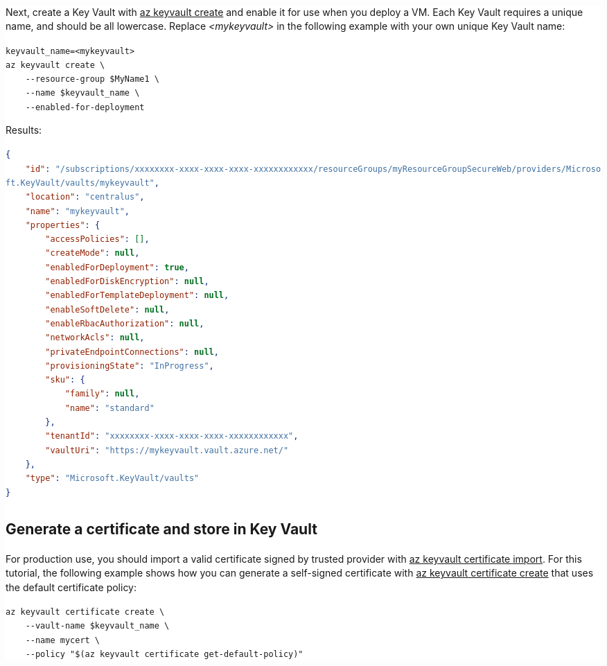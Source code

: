 Next, create a Key Vault with [az keyvault create](/cli/azure/keyvault) and enable it for use when you deploy a VM. Each Key Vault requires a unique name, and should be all lowercase. Replace *\<mykeyvault>* in the following example with your own unique Key Vault name:

```azurecli-interactive 
keyvault_name=<mykeyvault>
az keyvault create \
    --resource-group $MyName1 \
    --name $keyvault_name \
    --enabled-for-deployment
```

Results:


```json
{
    "id": "/subscriptions/xxxxxxxx-xxxx-xxxx-xxxx-xxxxxxxxxxxx/resourceGroups/myResourceGroupSecureWeb/providers/Microsoft.KeyVault/vaults/mykeyvault",
    "location": "centralus",
    "name": "mykeyvault",
    "properties": {
        "accessPolicies": [],
        "createMode": null,
        "enabledForDeployment": true,
        "enabledForDiskEncryption": null,
        "enabledForTemplateDeployment": null,
        "enableSoftDelete": null,
        "enableRbacAuthorization": null,
        "networkAcls": null,
        "privateEndpointConnections": null,
        "provisioningState": "InProgress",
        "sku": {
            "family": null,
            "name": "standard"
        },
        "tenantId": "xxxxxxxx-xxxx-xxxx-xxxx-xxxxxxxxxxxx",
        "vaultUri": "https://mykeyvault.vault.azure.net/"
    },
    "type": "Microsoft.KeyVault/vaults"
}
```

## Generate a certificate and store in Key Vault
For production use, you should import a valid certificate signed by trusted provider with [az keyvault certificate import](/cli/azure/keyvault/certificate). For this tutorial, the following example shows how you can generate a self-signed certificate with [az keyvault certificate create](/cli/azure/keyvault/certificate) that uses the default certificate policy:

```azurecli-interactive 
az keyvault certificate create \
    --vault-name $keyvault_name \
    --name mycert \
    --policy "$(az keyvault certificate get-default-policy)"
```
